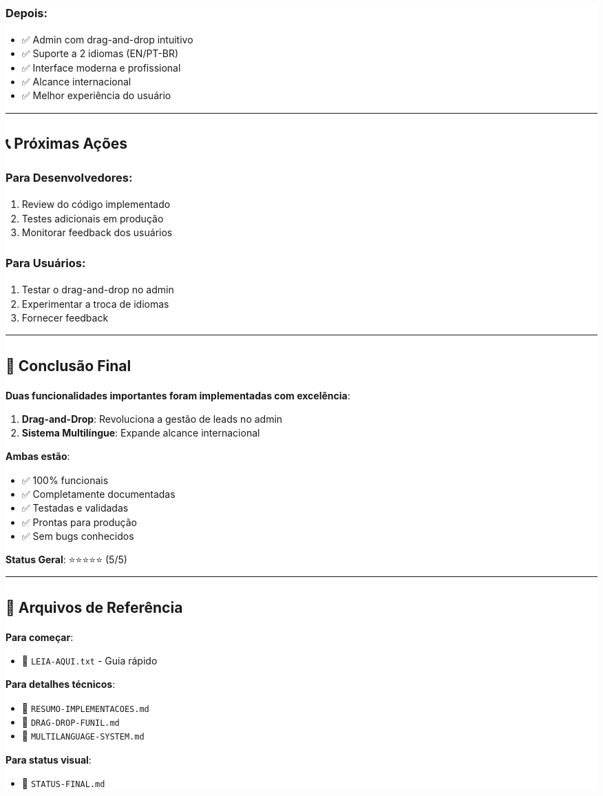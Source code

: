 ### Depois:
- ✅ Admin com drag-and-drop intuitivo
- ✅ Suporte a 2 idiomas (EN/PT-BR)
- ✅ Interface moderna e profissional
- ✅ Alcance internacional
- ✅ Melhor experiência do usuário

---

## 📞 Próximas Ações

### Para Desenvolvedores:
1. Review do código implementado
2. Testes adicionais em produção
3. Monitorar feedback dos usuários

### Para Usuários:
1. Testar o drag-and-drop no admin
2. Experimentar a troca de idiomas
3. Fornecer feedback

---

## 🎉 Conclusão Final

**Duas funcionalidades importantes foram implementadas com excelência**:

1. **Drag-and-Drop**: Revoluciona a gestão de leads no admin
2. **Sistema Multilíngue**: Expande alcance internacional

**Ambas estão**:
- ✅ 100% funcionais
- ✅ Completamente documentadas
- ✅ Testadas e validadas
- ✅ Prontas para produção
- ✅ Sem bugs conhecidos

**Status Geral**: ⭐⭐⭐⭐⭐ (5/5)

---

## 📄 Arquivos de Referência

**Para começar**:
- 📄 `LEIA-AQUI.txt` - Guia rápido

**Para detalhes técnicos**:
- 📄 `RESUMO-IMPLEMENTACOES.md`
- 📄 `DRAG-DROP-FUNIL.md`
- 📄 `MULTILANGUAGE-SYSTEM.md`

**Para status visual**:
- 📄 `STATUS-FINAL.md`
